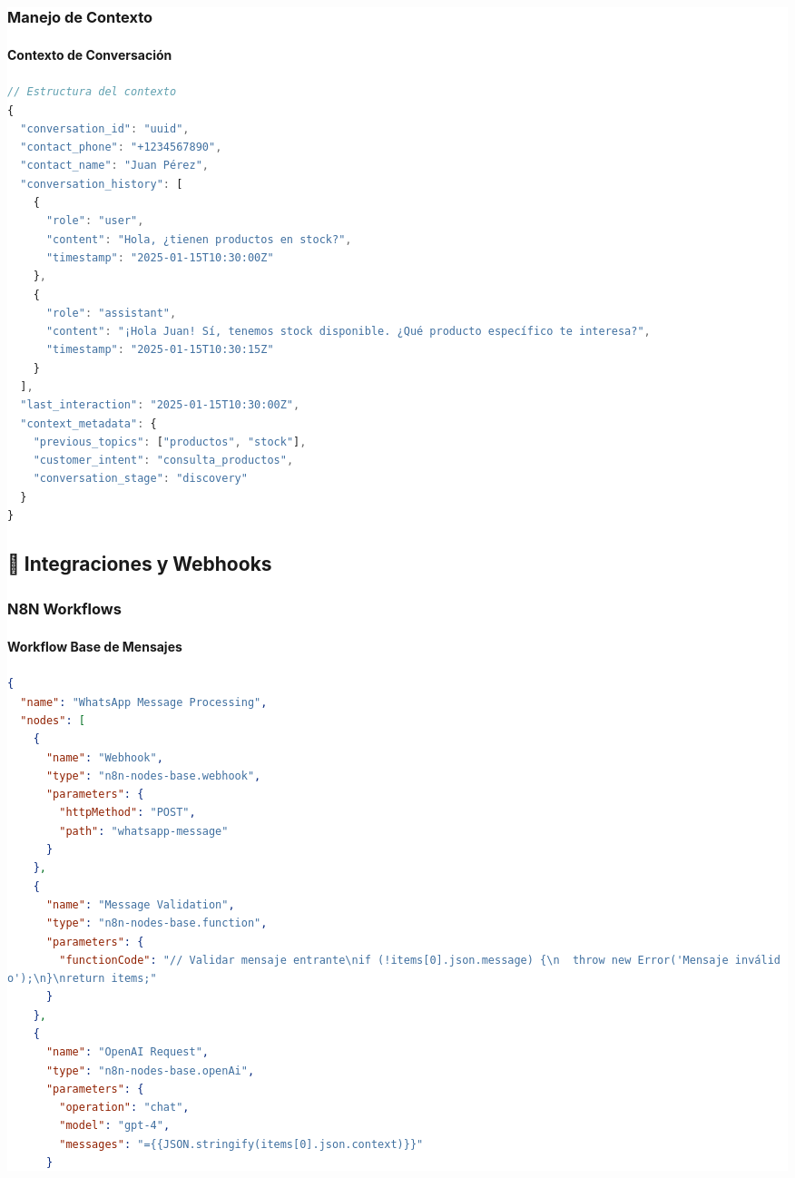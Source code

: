### Manejo de Contexto

#### Contexto de Conversación
```javascript
// Estructura del contexto
{
  "conversation_id": "uuid",
  "contact_phone": "+1234567890",
  "contact_name": "Juan Pérez",
  "conversation_history": [
    {
      "role": "user",
      "content": "Hola, ¿tienen productos en stock?",
      "timestamp": "2025-01-15T10:30:00Z"
    },
    {
      "role": "assistant",
      "content": "¡Hola Juan! Sí, tenemos stock disponible. ¿Qué producto específico te interesa?",
      "timestamp": "2025-01-15T10:30:15Z"
    }
  ],
  "last_interaction": "2025-01-15T10:30:00Z",
  "context_metadata": {
    "previous_topics": ["productos", "stock"],
    "customer_intent": "consulta_productos",
    "conversation_stage": "discovery"
  }
}
```

## 🔗 Integraciones y Webhooks

### N8N Workflows

#### Workflow Base de Mensajes
```json
{
  "name": "WhatsApp Message Processing",
  "nodes": [
    {
      "name": "Webhook",
      "type": "n8n-nodes-base.webhook",
      "parameters": {
        "httpMethod": "POST",
        "path": "whatsapp-message"
      }
    },
    {
      "name": "Message Validation",
      "type": "n8n-nodes-base.function",
      "parameters": {
        "functionCode": "// Validar mensaje entrante\nif (!items[0].json.message) {\n  throw new Error('Mensaje inválido');\n}\nreturn items;"
      }
    },
    {
      "name": "OpenAI Request",
      "type": "n8n-nodes-base.openAi",
      "parameters": {
        "operation": "chat",
        "model": "gpt-4",
        "messages": "={{JSON.stringify(items[0].json.context)}}"
      }
```